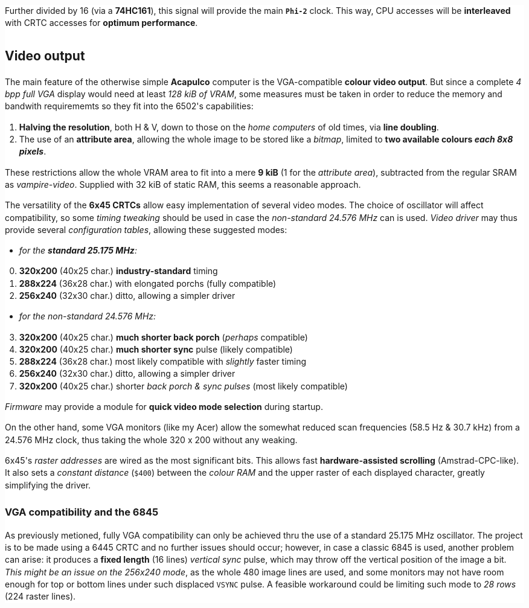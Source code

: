 Further divided by 16 (via a **74HC161**), this signal will provide the main
**`Phi-2`** clock. This way, CPU accesses will be **interleaved** with
CRTC accesses for **optimum performance**.

## Video output

The main feature of the otherwise simple **Acapulco** computer is the VGA-compatible
**colour video output**. But since a complete _4 bpp full VGA_ display would need
at least _128 kiB of VRAM_, some measures must be taken in order to reduce the memory
and bandwith requirememts so they fit into the 6502's capabilities:

1) **Halving the resolution**, both H & V, down to those on the _home computers_
of old times, via **line doubling**.
1) The use of an **attribute area**, allowing the whole image to be stored like a
_bitmap_, limited to **two available colours _each 8x8 pixels_**.

These restrictions allow the whole VRAM area to fit into a mere **9 kiB** (1 for the
_attribute area_), subtracted from the regular SRAM as _vampire-video_. Supplied with
32 kiB of static RAM, this seems a reasonable approach.

The versatility of the **6x45 CRTCs** allow easy implementation of several video
modes. The choice of oscillator will affect compatibility, so some _timing tweaking_
should be used in case the _non-standard 24.576 MHz_ can is used. _Video driver_ may
thus provide several _configuration tables_, allowing these suggested modes:

- _for the **standard 25.175 MHz**:_
0) **320x200** (40x25 char.) **industry-standard** timing
0) **288x224** (36x28 char.) with elongated porchs (fully compatible)
0) **256x240** (32x30 char.) ditto, allowing a simpler driver

- _for the non-standard 24.576 MHz:_
3) **320x200** (40x25 char.) **much shorter back porch** (_perhaps_ compatible)
3) **320x200** (40x25 char.) **much shorter sync** pulse (likely compatible)
3) **288x224** (36x28 char.) most likely compatible with _slightly_ faster timing
3) **256x240** (32x30 char.) ditto, allowing a simpler driver
3) **320x200** (40x25 char.) shorter _back porch & sync pulses_ (most likely compatible)

_Firmware_ may provide a module for **quick video mode selection** during startup.

On the other hand, some VGA monitors (like my Acer) allow the somewhat reduced
scan frequencies (58.5 Hz & 30.7 kHz) from a 24.576 MHz clock, thus taking the whole
320 x 200 without any weaking.   

6x45's _raster addresses_ are wired as the most significant bits. This allows fast
**hardware-assisted scrolling** (Amstrad-CPC-like). It also sets a _constant distance_
(`$400`) between the _colour RAM_ and the upper raster of each displayed character,
greatly simplifying the driver.

### VGA compatibility and the 6845

As previously metioned, fully VGA compatibility can only be achieved thru the use of
a standard 25.175 MHz oscillator. The project is to be made using a 6445 CRTC and no
further issues should occur; however, in case a classic 6845 is used, another problem
can arise: it produces a **fixed length** (16 lines) _vertical sync_ pulse, which
may throw off the vertical position of the image a bit. _This might be an issue on the
256x240 mode_, as the whole 480 image lines are used, and some monitors may not have
room enough for top or bottom lines under such displaced `VSYNC` pulse. A feasible
workaround could be limiting such mode to _28 rows_ (224 raster lines).
